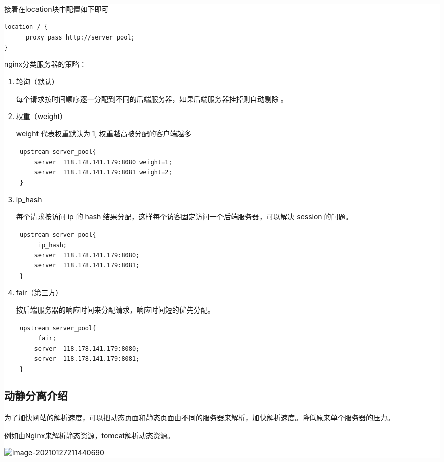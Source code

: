 接着在location块中配置如下即可

```
location / {
      proxy_pass http://server_pool;
}
```



nginx分类服务器的策略：

1. 轮询（默认）

   每个请求按时间顺序逐一分配到不同的后端服务器，如果后端服务器挂掉则自动剔除 。

2. 权重（weight）

   weight 代表权重默认为 1, 权重越高被分配的客户端越多

   ```
    upstream server_pool{
        server	118.178.141.179:8080 weight=1;
        server	118.178.141.179:8081 weight=2;
    }
   ```

3. ip_hash

   每个请求按访问 ip 的 hash 结果分配，这样每个访客固定访问一个后端服务器，可以解决 session 的问题。

   ```
    upstream server_pool{
    	 ip_hash;
        server	118.178.141.179:8080;
        server	118.178.141.179:8081;
    }
   ```

4. fair（第三方）

   按后端服务器的响应时间来分配请求，响应时间短的优先分配。

   ```
    upstream server_pool{
    	 fair;
        server	118.178.141.179:8080;
        server	118.178.141.179:8081;
    }
   ```

   



## 动静分离介绍

为了加快网站的解析速度，可以把动态页面和静态页面由不同的服务器来解析，加快解析速度。降低原来单个服务器的压力。

例如由Nginx来解析静态资源，tomcat解析动态资源。

![image-20210127211440690](http://img.akangaroo.cn/nginx/nginx06.png)

